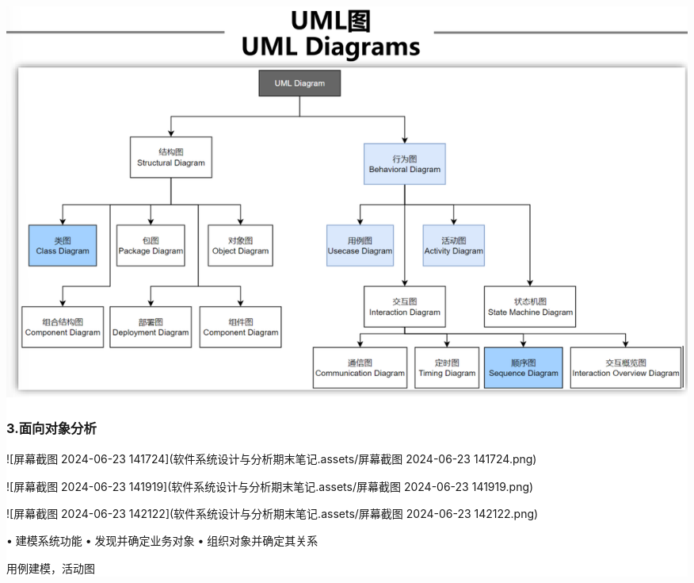 ![image-20230617164434121](软件系统设计与分析期末笔记.assets/image-20230617164434121.png)



### 3.面向对象分析

![屏幕截图 2024-06-23 141724](软件系统设计与分析期末笔记.assets/屏幕截图 2024-06-23 141724.png)

![屏幕截图 2024-06-23 141919](软件系统设计与分析期末笔记.assets/屏幕截图 2024-06-23 141919.png)

![屏幕截图 2024-06-23 142122](软件系统设计与分析期末笔记.assets/屏幕截图 2024-06-23 142122.png)

• 建模系统功能
• 发现并确定业务对象
• 组织对象并确定其关系

用例建模，活动图
